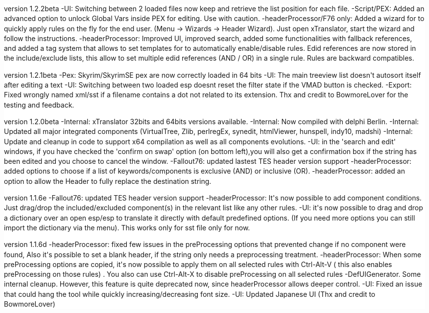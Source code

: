 version 1.2.2beta
-UI: Switching between 2 loaded files now keep and retrieve the list position for each file.
-Script/PEX: Added an advanced option to unlock Global Vars inside PEX for editing. Use with caution.
-headerProcessor/F76 only: Added a wizard for to quickly apply rules on the fly for the end user. (Menu -> Wizards -> Header Wizard). Just open xTranslator, start the wizard and follow the instructions.
-headerProcessor: Improved UI, improved search, added some functionalities with fallback references, and added a tag system that allows to set templates for to automatically enable/disable rules. Edid references are now stored in the include/exclude lists, this allow to set multiple edid references (AND / OR) in a single rule. Rules are backward compatibles.

version 1.2.1beta
-Pex: Skyrim/SkyrimSE pex are now correctly loaded in 64 bits
-UI: The main treeview list doesn't autosort itself after editing a text
-UI: Switching between two loaded esp doesnt reset the filter state if the VMAD button is checked.
-Export: Fixed wrongly named xml/sst if a filename contains a dot not related to its extension.
Thx and credit to BowmoreLover for the testing and feedback.

version 1.2.0beta
-Internal: xTranslator 32bits and 64bits versions available. 
-Internal: Now compiled with delphi Berlin. 
-Internal: Updated all major integrated components (VirtualTree, Zlib, perlregEx, synedit, htmlViewer, hunspell, indy10, madshi)
-Internal: Update and cleanup in code to support x64 compilation as well as all components evolutions.
-UI: in the 'search and edit' windows, if you have checked the 'confirm on swap' option (on bottom left),you will also get a confirmation box if the string has been edited and you choose to cancel the window.
-Fallout76: updated lastest TES header version support
-headerProcessor: added options to choose if a list of keywords/components is exclusive (AND) or inclusive (OR).
-headerProcessor: added an option to allow the Header to fully replace the destination string.


version 1.1.6e
-Fallout76: updated TES header version support
-headerProcessor: It's now possible to add component conditions. Just drag/drop the included/excluded component(s) in the relevant list like any other rules.
-UI: it's now possible to drag and drop a dictionary over an open esp/esp to translate it directly with default predefined options. (If you need more options you can still import the dictionary via the menu). This works only for sst file only for now.


version 1.1.6d
-headerProcessor: fixed few issues in the preProcessing options that prevented change if no component were found, Also it's possible to set  a blank header, if the string only needs a preprocessing treatment.
-headerProcessor: When some preProcessing options are copied, it's now possible to apply them on all selected rules with Ctrl-Alt-V ( this also enables preProcessing on those rules) . You also can use Ctrl-Alt-X to disable preProcessing on all selected rules
-DefUIGenerator. Some internal cleanup. However, this feature is quite deprecated now, since headerProcessor allows deeper control.
-UI: Fixed an issue that could hang the tool while quickly increasing/decreasing font size.
-UI: Updated Japanese UI (Thx and credit to BowmoreLover)
